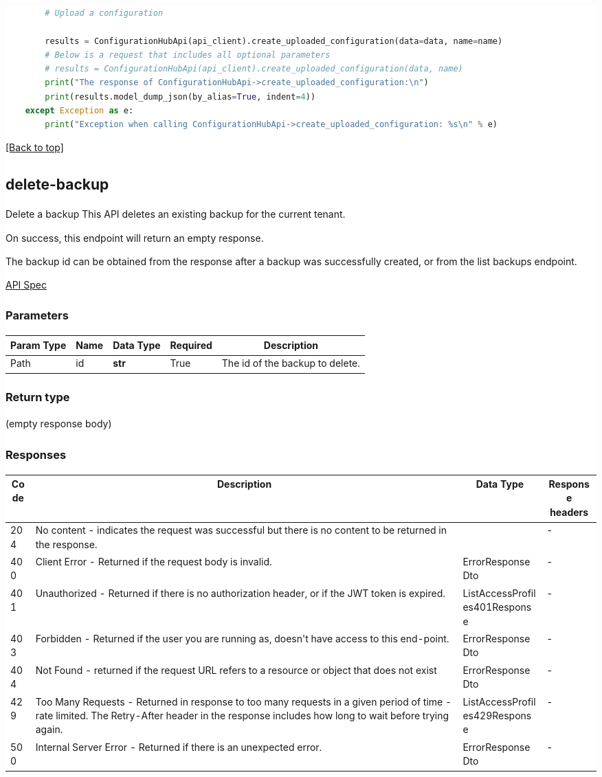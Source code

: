 ```python
        # Upload a configuration

        results = ConfigurationHubApi(api_client).create_uploaded_configuration(data=data, name=name)
        # Below is a request that includes all optional parameters
        # results = ConfigurationHubApi(api_client).create_uploaded_configuration(data, name)
        print("The response of ConfigurationHubApi->create_uploaded_configuration:\n")
        print(results.model_dump_json(by_alias=True, indent=4))
    except Exception as e:
        print("Exception when calling ConfigurationHubApi->create_uploaded_configuration: %s\n" % e)
```

[[Back to top]](#)

## delete-backup

Delete a backup This API deletes an existing backup for the current tenant.

On success, this endpoint will return an empty response.

The backup id can be obtained from the response after a backup was successfully created, or from the list backups endpoint.

[API Spec](https://developer.sailpoint.com/docs/api/v2024/delete-backup)

### Parameters

| Param Type | Name | Data Type | Required | Description                     |
| ---------- | ---- | --------- | -------- | ------------------------------- |
| Path       | id   | **str**   | True     | The id of the backup to delete. |

### Return type

(empty response body)

### Responses

| Code | Description | Data Type | Response headers |
| --- | --- | --- | --- |
| 204 | No content - indicates the request was successful but there is no content to be returned in the response. |  | - |
| 400 | Client Error - Returned if the request body is invalid. | ErrorResponseDto | - |
| 401 | Unauthorized - Returned if there is no authorization header, or if the JWT token is expired. | ListAccessProfiles401Response | - |
| 403 | Forbidden - Returned if the user you are running as, doesn&#39;t have access to this end-point. | ErrorResponseDto | - |
| 404 | Not Found - returned if the request URL refers to a resource or object that does not exist | ErrorResponseDto | - |
| 429 | Too Many Requests - Returned in response to too many requests in a given period of time - rate limited. The Retry-After header in the response includes how long to wait before trying again. | ListAccessProfiles429Response | - |
| 500 | Internal Server Error - Returned if there is an unexpected error. | ErrorResponseDto | - |
